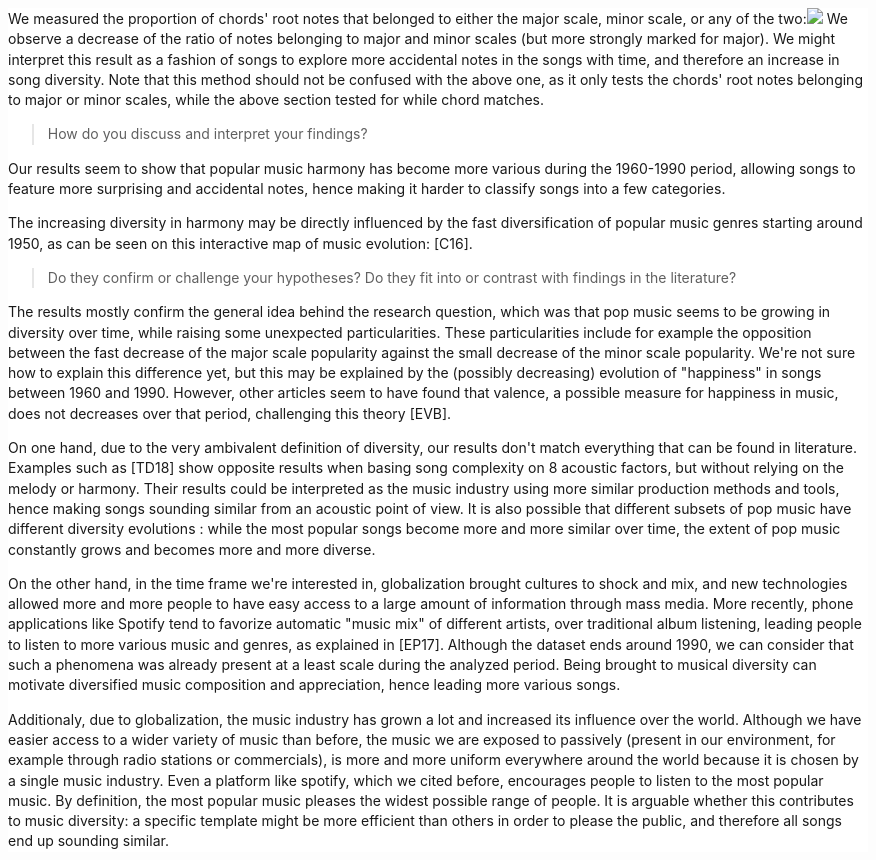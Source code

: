 We measured the proportion of chords' root notes that belonged to either the major scale, minor scale, or any of the two:![](https://i.imgur.com/Z99FMdN.png)
 We observe a decrease of the ratio of notes belonging to major and minor scales (but more strongly marked for major). 
 We might interpret this result as a fashion of songs to explore more accidental notes in the songs with time, and therefore an increase in song diversity. Note that this method should not be confused with the above one, as it only tests the chords' root notes belonging to major or minor scales, while the above section tested for while chord matches.

> How do you discuss and interpret your findings?

Our results seem to show that popular music harmony has become more various during the 1960-1990 period, allowing songs to feature more surprising and accidental notes, hence making it harder to classify songs into a few categories.

The increasing diversity in harmony may be directly influenced by the fast diversification of popular music genres starting around 1950, as can be seen on this interactive map of music evolution: [C16]. 

>Do they confirm or challenge your hypotheses? Do they fit into or contrast with findings in the literature?

The results mostly confirm the general idea behind the research question, which was that pop music seems to be growing in diversity over time, while raising some unexpected particularities. These particularities include for example the opposition between the fast decrease of the major scale popularity against the small decrease of the minor scale popularity. We're not sure how to explain this difference yet, but this may be explained by the (possibly decreasing) evolution of "happiness" in songs between 1960 and 1990. However, other articles seem to have found that valence, a possible measure for happiness in music, does not decreases over that period, challenging this theory [EVB].

On one hand, due to the very ambivalent definition of diversity, our results don't match everything that can be found in literature. Examples such as [TD18] show opposite results when basing song complexity on 8 acoustic factors, but without relying on the melody or harmony. Their results could be interpreted as the music industry using more similar production methods and tools, hence making songs sounding similar from an acoustic point of view. It is also possible that different subsets of pop music have different diversity evolutions : while the most popular songs become more and more similar over time, the extent of pop music constantly grows and becomes more and more diverse.

On the other hand, in the time frame we're interested in, globalization brought cultures to shock and mix, and new technologies allowed more and more people to have easy access to a large amount of information through mass media. More recently, phone applications like Spotify tend to favorize automatic "music mix" of different artists, over traditional album listening, leading people to listen to more various music and genres, as explained in [EP17]. Although the dataset ends around 1990, we can consider that such a phenomena was already present at a least scale during the analyzed period. Being brought to musical diversity can motivate diversified music composition and appreciation, hence leading more various songs.

Additionaly, due to globalization, the music industry has grown a lot and increased its influence over the world. Although we have easier access to a wider variety of music than before, the music we are exposed to passively (present in our environment, for example through radio stations or commercials), is more and more uniform everywhere around the world because it is chosen by a single music industry. Even a platform like spotify, which we cited before, encourages people to listen to the most popular music. By definition, the most popular music pleases the widest possible range of people. It is arguable whether this contributes to music diversity: a specific template might be more efficient than others in order to please the public, and therefore all songs end up sounding similar.
